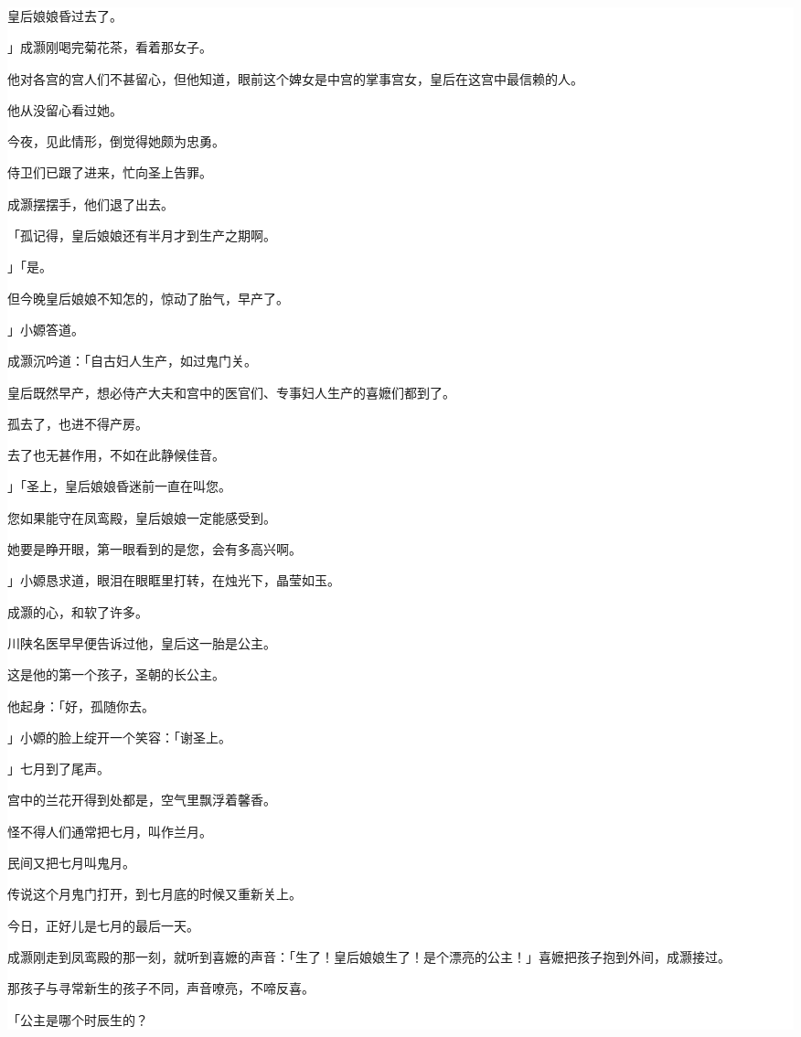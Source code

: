 皇后娘娘昏过去了。

」成灏刚喝完菊花茶，看着那女子。

他对各宫的宫人们不甚留心，但他知道，眼前这个婢女是中宫的掌事宫女，皇后在这宫中最信赖的人。

他从没留心看过她。

今夜，见此情形，倒觉得她颇为忠勇。

侍卫们已跟了进来，忙向圣上告罪。

成灏摆摆手，他们退了出去。

「孤记得，皇后娘娘还有半月才到生产之期啊。

」「是。

但今晚皇后娘娘不知怎的，惊动了胎气，早产了。

」小嫄答道。

成灏沉吟道：「自古妇人生产，如过鬼门关。

皇后既然早产，想必侍产大夫和宫中的医官们、专事妇人生产的喜嬷们都到了。

孤去了，也进不得产房。

去了也无甚作用，不如在此静候佳音。

」「圣上，皇后娘娘昏迷前一直在叫您。

您如果能守在凤鸾殿，皇后娘娘一定能感受到。

她要是睁开眼，第一眼看到的是您，会有多高兴啊。

」小嫄恳求道，眼泪在眼眶里打转，在烛光下，晶莹如玉。

成灏的心，和软了许多。

川陕名医早早便告诉过他，皇后这一胎是公主。

这是他的第一个孩子，圣朝的长公主。

他起身：「好，孤随你去。

」小嫄的脸上绽开一个笑容：「谢圣上。

」七月到了尾声。

宫中的兰花开得到处都是，空气里飘浮着馨香。

怪不得人们通常把七月，叫作兰月。

民间又把七月叫鬼月。

传说这个月鬼门打开，到七月底的时候又重新关上。

今日，正好儿是七月的最后一天。

成灏刚走到凤鸾殿的那一刻，就听到喜嬷的声音：「生了！皇后娘娘生了！是个漂亮的公主！」喜嬷把孩子抱到外间，成灏接过。

那孩子与寻常新生的孩子不同，声音嘹亮，不啼反喜。

「公主是哪个时辰生的？
